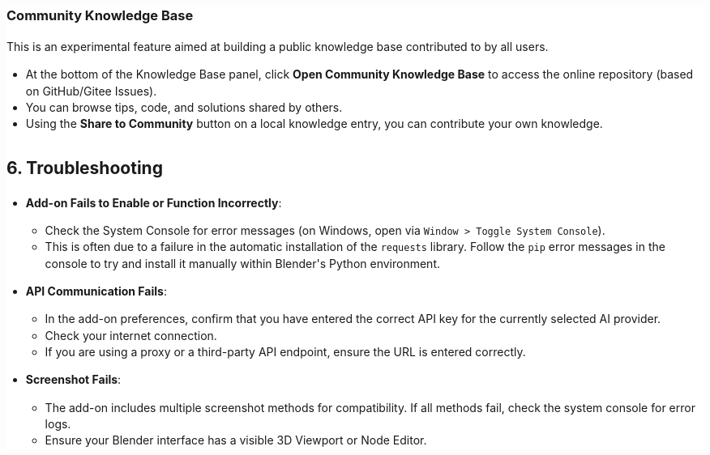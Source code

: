 ### Community Knowledge Base

This is an experimental feature aimed at building a public knowledge base contributed to by all users.

*   At the bottom of the Knowledge Base panel, click **Open Community Knowledge Base** to access the online repository (based on GitHub/Gitee Issues).
*   You can browse tips, code, and solutions shared by others.
*   Using the **Share to Community** button on a local knowledge entry, you can contribute your own knowledge.

## 6. Troubleshooting

*   **Add-on Fails to Enable or Function Incorrectly**:
    *   Check the System Console for error messages (on Windows, open via `Window > Toggle System Console`).
    *   This is often due to a failure in the automatic installation of the `requests` library. Follow the `pip` error messages in the console to try and install it manually within Blender's Python environment.

*   **API Communication Fails**:
    *   In the add-on preferences, confirm that you have entered the correct API key for the currently selected AI provider.
    *   Check your internet connection.
    *   If you are using a proxy or a third-party API endpoint, ensure the URL is entered correctly.

*   **Screenshot Fails**:
    *   The add-on includes multiple screenshot methods for compatibility. If all methods fail, check the system console for error logs.
    *   Ensure your Blender interface has a visible 3D Viewport or Node Editor.